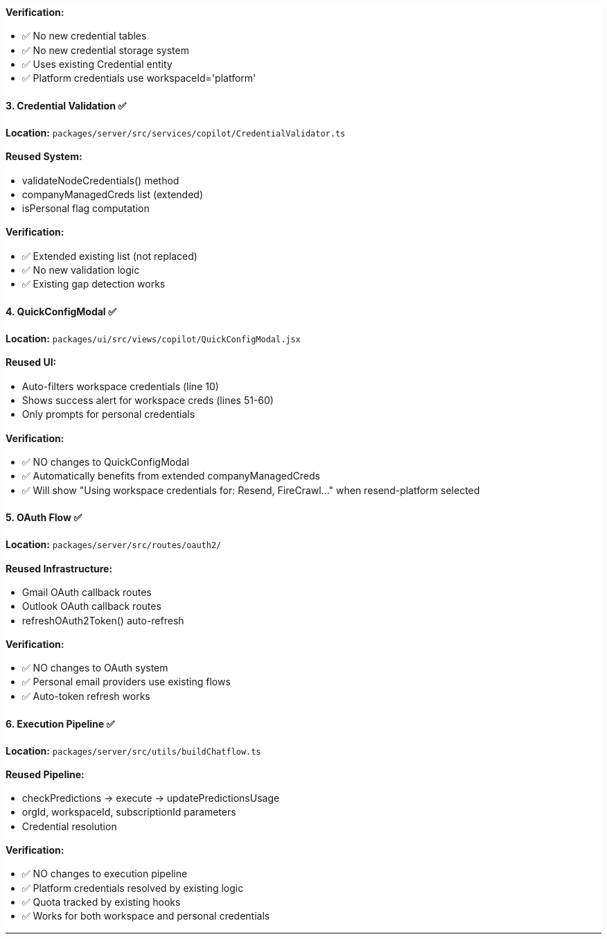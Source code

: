 **Verification:**
- ✅ No new credential tables
- ✅ No new credential storage system
- ✅ Uses existing Credential entity
- ✅ Platform credentials use workspaceId='platform'

#### 3. Credential Validation ✅
**Location:** `packages/server/src/services/copilot/CredentialValidator.ts`

**Reused System:**
- validateNodeCredentials() method
- companyManagedCreds list (extended)
- isPersonal flag computation

**Verification:**
- ✅ Extended existing list (not replaced)
- ✅ No new validation logic
- ✅ Existing gap detection works

#### 4. QuickConfigModal ✅
**Location:** `packages/ui/src/views/copilot/QuickConfigModal.jsx`

**Reused UI:**
- Auto-filters workspace credentials (line 10)
- Shows success alert for workspace creds (lines 51-60)
- Only prompts for personal credentials

**Verification:**
- ✅ NO changes to QuickConfigModal
- ✅ Automatically benefits from extended companyManagedCreds
- ✅ Will show "Using workspace credentials for: Resend, FireCrawl..." when resend-platform selected

#### 5. OAuth Flow ✅
**Location:** `packages/server/src/routes/oauth2/`

**Reused Infrastructure:**
- Gmail OAuth callback routes
- Outlook OAuth callback routes
- refreshOAuth2Token() auto-refresh

**Verification:**
- ✅ NO changes to OAuth system
- ✅ Personal email providers use existing flows
- ✅ Auto-token refresh works

#### 6. Execution Pipeline ✅
**Location:** `packages/server/src/utils/buildChatflow.ts`

**Reused Pipeline:**
- checkPredictions → execute → updatePredictionsUsage
- orgId, workspaceId, subscriptionId parameters
- Credential resolution

**Verification:**
- ✅ NO changes to execution pipeline
- ✅ Platform credentials resolved by existing logic
- ✅ Quota tracked by existing hooks
- ✅ Works for both workspace and personal credentials

---